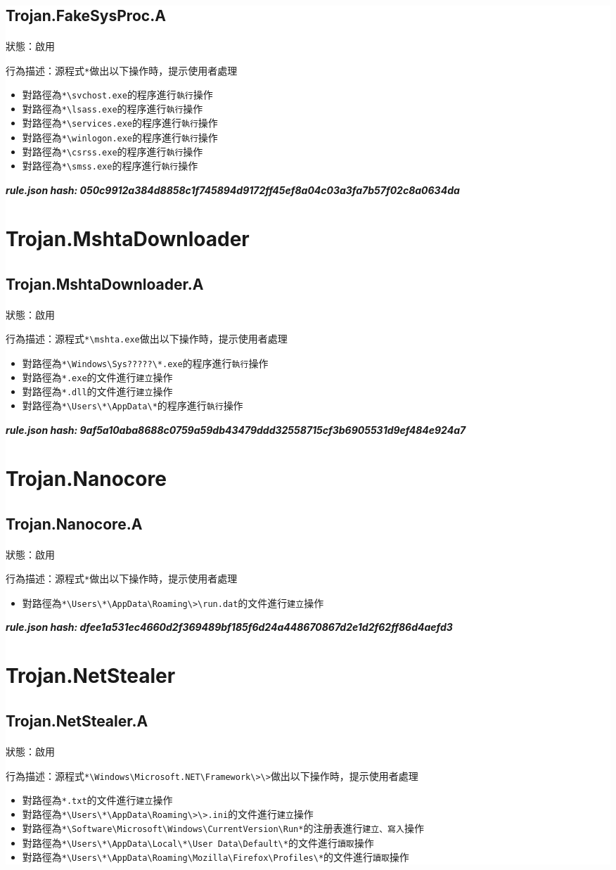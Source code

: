 ## Trojan.FakeSysProc.A
  
狀態：啟用

行為描述：源程式`*`做出以下操作時，提示使用者處理
- 對路徑為`*\svchost.exe`的程序進行`執行`操作
- 對路徑為`*\lsass.exe`的程序進行`執行`操作
- 對路徑為`*\services.exe`的程序進行`執行`操作
- 對路徑為`*\winlogon.exe`的程序進行`執行`操作
- 對路徑為`*\csrss.exe`的程序進行`執行`操作
- 對路徑為`*\smss.exe`的程序進行`執行`操作
  
***rule.json hash: 050c9912a384d8858c1f745894d9172ff45ef8a04c03a3fa7b57f02c8a0634da***
# Trojan.MshtaDownloader

## Trojan.MshtaDownloader.A
  
狀態：啟用

行為描述：源程式`*\mshta.exe`做出以下操作時，提示使用者處理
- 對路徑為`*\Windows\Sys?????\*.exe`的程序進行`執行`操作
- 對路徑為`*.exe`的文件進行`建立`操作
- 對路徑為`*.dll`的文件進行`建立`操作
- 對路徑為`*\Users\*\AppData\*`的程序進行`執行`操作
  
***rule.json hash: 9af5a10aba8688c0759a59db43479ddd32558715cf3b6905531d9ef484e924a7***
# Trojan.Nanocore

## Trojan.Nanocore.A
  
狀態：啟用

行為描述：源程式`*`做出以下操作時，提示使用者處理
- 對路徑為`*\Users\*\AppData\Roaming\>\run.dat`的文件進行`建立`操作
  
***rule.json hash: dfee1a531ec4660d2f369489bf185f6d24a448670867d2e1d2f62ff86d4aefd3***
# Trojan.NetStealer

## Trojan.NetStealer.A
  
狀態：啟用

行為描述：源程式`*\Windows\Microsoft.NET\Framework\>\>`做出以下操作時，提示使用者處理
- 對路徑為`*.txt`的文件進行`建立`操作
- 對路徑為`*\Users\*\AppData\Roaming\>\>.ini`的文件進行`建立`操作
- 對路徑為`*\Software\Microsoft\Windows\CurrentVersion\Run*`的注册表進行`建立、寫入`操作
- 對路徑為`*\Users\*\AppData\Local\*\User Data\Default\*`的文件進行`讀取`操作
- 對路徑為`*\Users\*\AppData\Roaming\Mozilla\Firefox\Profiles\*`的文件進行`讀取`操作
